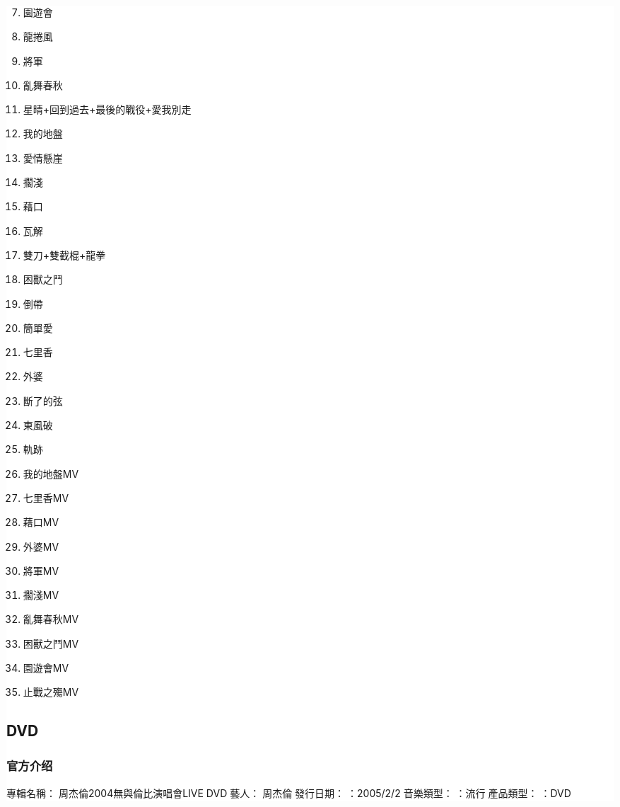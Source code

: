 7. 園遊會			
 
8. 龍捲風			
 
9. 將軍			
 
10. 亂舞春秋			
 
11. 星晴+回到過去+最後的戰役+愛我別走			
 
12. 我的地盤			
 
13. 愛情懸崖			
 
14. 擱淺			
 
15. 藉口			
 
16. 瓦解			
 
17. 雙刀+雙截棍+龍拳			
 
18. 困獸之鬥			
 
19. 倒帶			
 
20. 簡單愛			
 
21. 七里香			
 
22. 外婆			
 
23. 斷了的弦			
 
24. 東風破			
 
25. 軌跡			
 
26. 我的地盤MV			
 
27. 七里香MV			
 
28. 藉口MV			
 
29. 外婆MV			
 
30. 將軍MV			
 
31. 擱淺MV			
 
32. 亂舞春秋MV			
 
33. 困獸之鬥MV			
 
34. 園遊會MV			
 
35. 止戰之殤MV


## DVD
### 官方介绍
專輯名稱： 周杰倫2004無與倫比演唱會LIVE DVD
藝人： 周杰倫
發行日期： ：2005/2/2
音樂類型： ：流行
產品類型： ：DVD
